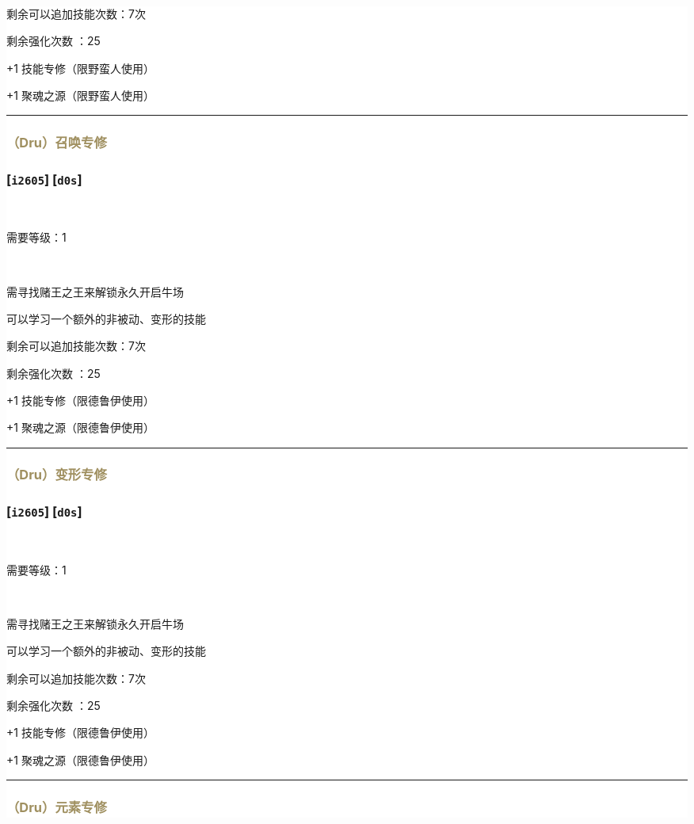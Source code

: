 剩余可以追加技能次数：7次

剩余强化次数 ：25

+1 技能专修（限野蛮人使用）

+1 聚魂之源（限野蛮人使用）


----------------------

### <font color=#9f8f5f>（Dru）召唤专修</font>

### <font color=#9f8f5f></font> [`i2605`] [`d0s`]

<br/>

需要等级：1

<br/>

需寻找赌王之王来解锁永久开启牛场

可以学习一个额外的非被动、变形的技能

剩余可以追加技能次数：7次

剩余强化次数 ：25

+1 技能专修（限德鲁伊使用）

+1 聚魂之源（限德鲁伊使用）


----------------------

### <font color=#9f8f5f>（Dru）变形专修</font>

### <font color=#9f8f5f></font> [`i2605`] [`d0s`]

<br/>

需要等级：1

<br/>

需寻找赌王之王来解锁永久开启牛场

可以学习一个额外的非被动、变形的技能

剩余可以追加技能次数：7次

剩余强化次数 ：25

+1 技能专修（限德鲁伊使用）

+1 聚魂之源（限德鲁伊使用）


----------------------

### <font color=#9f8f5f>（Dru）元素专修</font>
